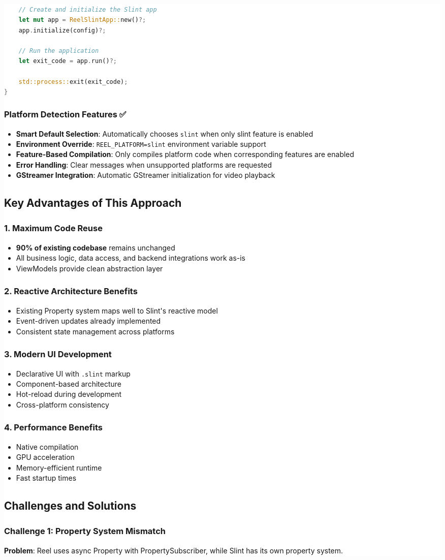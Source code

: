 ```rust
    // Create and initialize the Slint app
    let mut app = ReelSlintApp::new()?;
    app.initialize(config)?;
    
    // Run the application
    let exit_code = app.run()?;
    
    std::process::exit(exit_code);
}
```

### Platform Detection Features ✅
- **Smart Default Selection**: Automatically chooses `slint` when only slint feature is enabled
- **Environment Override**: `REEL_PLATFORM=slint` environment variable support  
- **Feature-Based Compilation**: Only compiles platform code when corresponding features are enabled
- **Error Handling**: Clear messages when unsupported platforms are requested
- **GStreamer Integration**: Automatic GStreamer initialization for video playback

## Key Advantages of This Approach

### 1. Maximum Code Reuse
- **90% of existing codebase** remains unchanged
- All business logic, data access, and backend integrations work as-is
- ViewModels provide clean abstraction layer

### 2. Reactive Architecture Benefits
- Existing Property system maps well to Slint's reactive model
- Event-driven updates already implemented
- Consistent state management across platforms

### 3. Modern UI Development
- Declarative UI with `.slint` markup
- Component-based architecture
- Hot-reload during development
- Cross-platform consistency

### 4. Performance Benefits
- Native compilation
- GPU acceleration  
- Memory-efficient runtime
- Fast startup times

## Challenges and Solutions

### Challenge 1: Property System Mismatch
**Problem**: Reel uses async Property<T> with PropertySubscriber, while Slint has its own property system.
